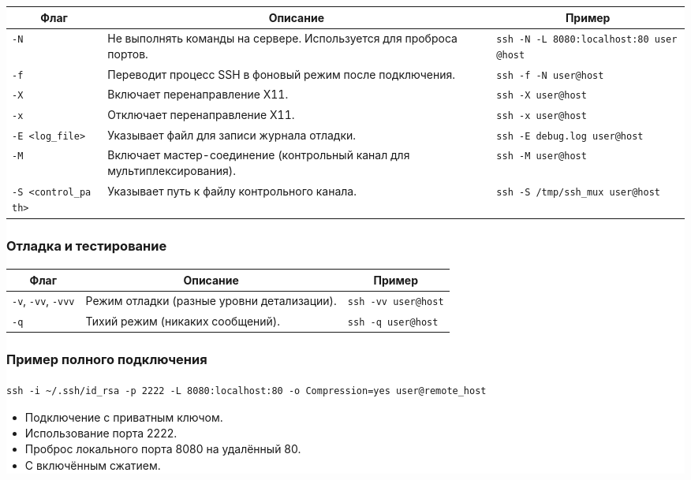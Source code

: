 | Флаг                | Описание                                                                | Пример                                  |
| ------------------- | ----------------------------------------------------------------------- | --------------------------------------- |
| `-N`                | Не выполнять команды на сервере. Используется для проброса портов.      | `ssh -N -L 8080:localhost:80 user@host` |
| `-f`                | Переводит процесс SSH в фоновый режим после подключения.                | `ssh -f -N user@host`                   |
| `-X`                | Включает перенаправление X11.                                           | `ssh -X user@host`                      |
| `-x`                | Отключает перенаправление X11.                                          | `ssh -x user@host`                      |
| `-E <log_file>`     | Указывает файл для записи журнала отладки.                              | `ssh -E debug.log user@host`            |
| `-M`                | Включает мастер-соединение (контрольный канал для мультиплексирования). | `ssh -M user@host`                      |
| `-S <control_path>` | Указывает путь к файлу контрольного канала.                             | `ssh -S /tmp/ssh_mux user@host`         |
### Отладка и тестирование

| Флаг                | Описание                                   | Пример              |
| ------------------- | ------------------------------------------ | ------------------- |
| `-v`, `-vv`, `-vvv` | Режим отладки (разные уровни детализации). | `ssh -vv user@host` |
| `-q`                | Тихий режим (никаких сообщений).           | `ssh -q user@host`  |
### Пример полного подключения

`ssh -i ~/.ssh/id_rsa -p 2222 -L 8080:localhost:80 -o Compression=yes user@remote_host`

- Подключение с приватным ключом.
- Использование порта 2222.
- Проброс локального порта 8080 на удалённый 80.
- С включённым сжатием.